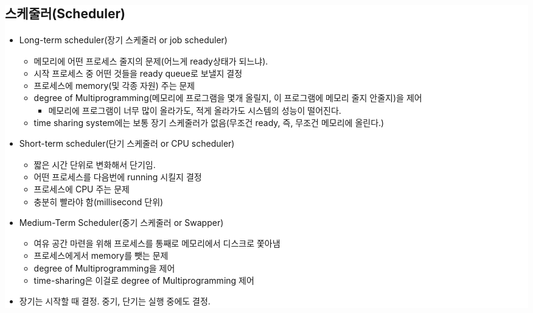 ## 스케줄러(Scheduler)
- Long-term scheduler(장기 스케줄러 or job scheduler)
    - 메모리에 어떤 프로세스 줄지의 문제(어느게 ready상태가 되느냐).
    - 시작 프로세스 중 어떤 것들을 ready queue로 보낼지 결정
    - 프로세스에 memory(및 각종 자원) 주는 문제
    - degree of Multiprogramming(메모리에 프로그램을 몇개 올릴지, 이 프로그램에 메모리 줄지 안줄지)을 제어
        - 메모리에 프로그램이 너무 많이 올라가도, 적게 올라가도 시스템의 성능이 떨어진다.
    - time sharing system에는 보통 장기 스케줄러가 없음(무조건 ready, 즉, 무조건 메모리에 올린다.)
- Short-term scheduler(단기 스케줄러 or CPU scheduler)
    - 짧은 시간 단위로 변화해서 단기임.
    - 어떤 프로세스를 다음번에 running 시킬지 결정
    - 프로세스에 CPU 주는 문제
    - 충분히 빨라야 함(millisecond 단위)
- Medium-Term Scheduler(중기 스케줄러 or Swapper)
    - 여유 공간 마련을 위해 프로세스를 통째로 메모리에서 디스크로 쫓아냄
    - 프로세스에게서 memory를 뺏는 문제
    - degree of Multiprogramming을 제어
    - time-sharing은 이걸로 degree of Multiprogramming 제어

- 장기는 시작할 때 결정. 중기, 단기는 실행 중에도 결정.
